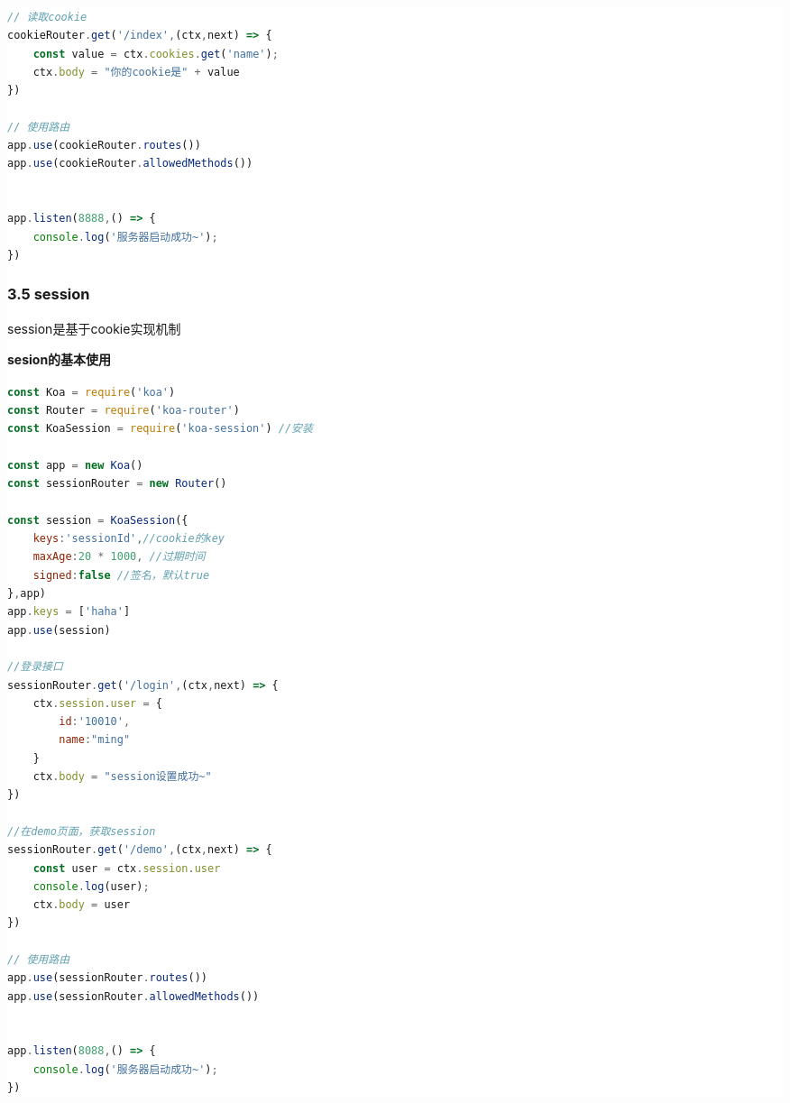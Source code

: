 ```js
// 读取cookie
cookieRouter.get('/index',(ctx,next) => {
    const value = ctx.cookies.get('name');
    ctx.body = "你的cookie是" + value
})

// 使用路由
app.use(cookieRouter.routes())
app.use(cookieRouter.allowedMethods())


app.listen(8888,() => {
    console.log('服务器启动成功~');
})
```



### 3.5 session

session是基于cookie实现机制

**sesion的基本使用**

```js
const Koa = require('koa')
const Router = require('koa-router')
const KoaSession = require('koa-session') //安装

const app = new Koa()
const sessionRouter = new Router()

const session = KoaSession({
    keys:'sessionId',//cookie的key
    maxAge:20 * 1000, //过期时间
    signed:false //签名，默认true
},app)
app.keys = ['haha']
app.use(session)

//登录接口
sessionRouter.get('/login',(ctx,next) => {
    ctx.session.user = {
        id:'10010',
        name:"ming"
    }
    ctx.body = "session设置成功~"
})

//在demo页面，获取session
sessionRouter.get('/demo',(ctx,next) => {
    const user = ctx.session.user
    console.log(user);
    ctx.body = user 
})

// 使用路由
app.use(sessionRouter.routes())
app.use(sessionRouter.allowedMethods())


app.listen(8088,() => {
    console.log('服务器启动成功~');
})
```

